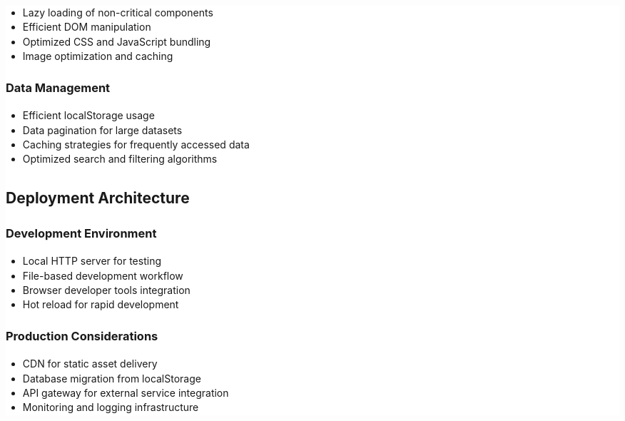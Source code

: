 - Lazy loading of non-critical components
- Efficient DOM manipulation
- Optimized CSS and JavaScript bundling
- Image optimization and caching

### Data Management

- Efficient localStorage usage
- Data pagination for large datasets
- Caching strategies for frequently accessed data
- Optimized search and filtering algorithms

## Deployment Architecture

### Development Environment

- Local HTTP server for testing
- File-based development workflow
- Browser developer tools integration
- Hot reload for rapid development

### Production Considerations

- CDN for static asset delivery
- Database migration from localStorage
- API gateway for external service integration
- Monitoring and logging infrastructure
